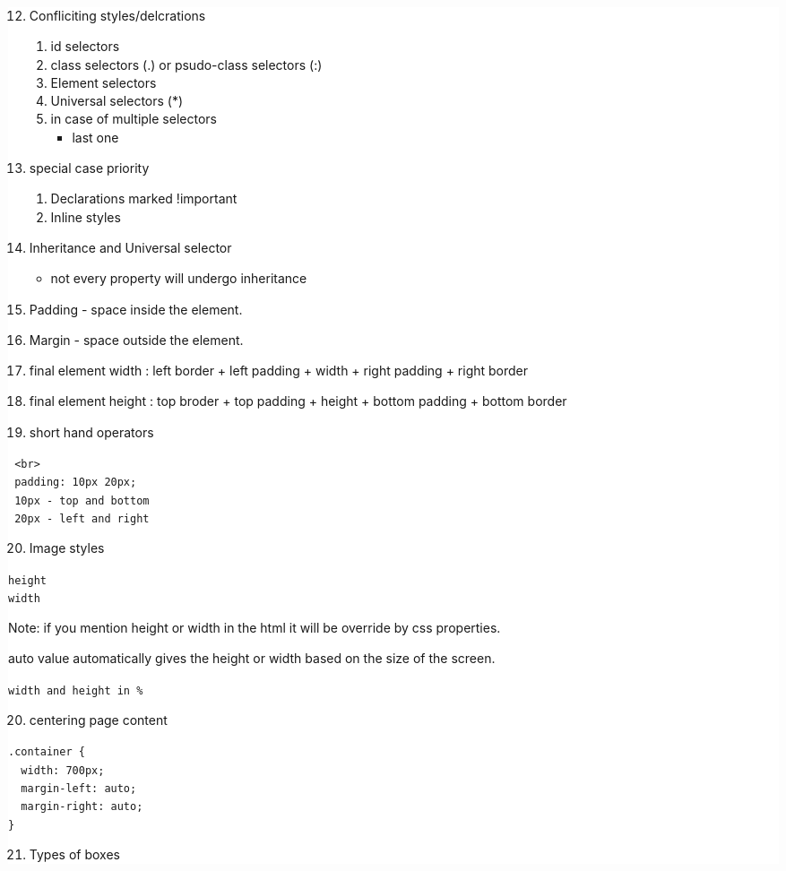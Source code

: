12. Confliciting styles/delcrations

    1. id selectors
    2. class selectors (.) or psudo-class selectors (:)
    3. Element selectors
    4. Universal selectors (\*)
    5. in case of multiple selectors
       - last one

13. special case priority

    1. Declarations marked !important
    2. Inline styles

14. Inheritance and Universal selector

    - not every property will undergo inheritance

15. Padding - space inside the element.
16. Margin - space outside the element.
17. final element width : left border + left padding + width + right padding + right border
18. final element height : top broder + top padding + height +
    bottom padding + bottom border

19. short hand operators

```
 <br>
 padding: 10px 20px;
 10px - top and bottom
 20px - left and right
```

20. Image styles

```
height
width
```

Note: if you mention height or width in the html
it will be override by css properties.

auto value automatically gives the height or width based on the size of the screen.

```
width and height in %
```

20. centering page content

```
.container {
  width: 700px;
  margin-left: auto;
  margin-right: auto;
}
```

21. Types of boxes
